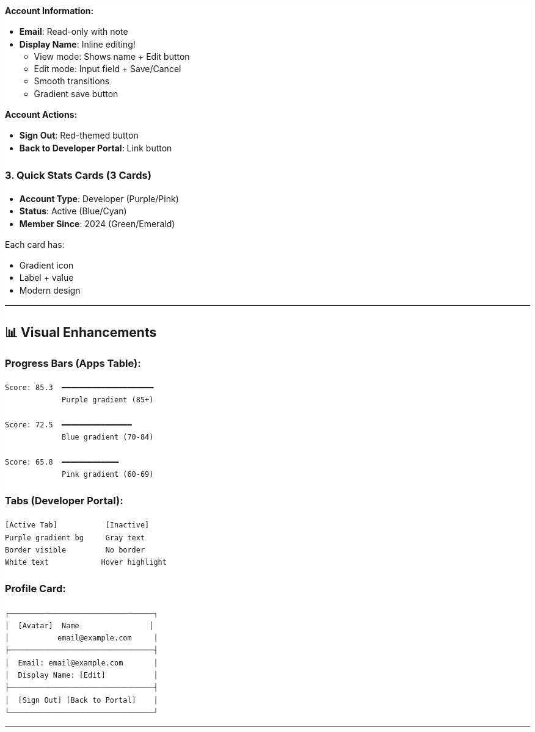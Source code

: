 **Account Information:**
- **Email**: Read-only with note
- **Display Name**: Inline editing!
  - View mode: Shows name + Edit button
  - Edit mode: Input field + Save/Cancel
  - Smooth transitions
  - Gradient save button

**Account Actions:**
- **Sign Out**: Red-themed button
- **Back to Developer Portal**: Link button

### 3. **Quick Stats Cards** (3 Cards)
- **Account Type**: Developer (Purple/Pink)
- **Status**: Active (Blue/Cyan)
- **Member Since**: 2024 (Green/Emerald)

Each card has:
- Gradient icon
- Label + value
- Modern design

---

## 📊 Visual Enhancements

### Progress Bars (Apps Table):
```
Score: 85.3  ━━━━━━━━━━━━━━━━━━━━━
             Purple gradient (85+)

Score: 72.5  ━━━━━━━━━━━━━━━━
             Blue gradient (70-84)

Score: 65.8  ━━━━━━━━━━━━━
             Pink gradient (60-69)
```

### Tabs (Developer Portal):
```
[Active Tab]           [Inactive]
Purple gradient bg     Gray text
Border visible         No border
White text            Hover highlight
```

### Profile Card:
```
┌─────────────────────────────────┐
│  [Avatar]  Name                │
│           email@example.com     │
├─────────────────────────────────┤
│  Email: email@example.com       │
│  Display Name: [Edit]           │
├─────────────────────────────────┤
│  [Sign Out] [Back to Portal]    │
└─────────────────────────────────┘
```

---